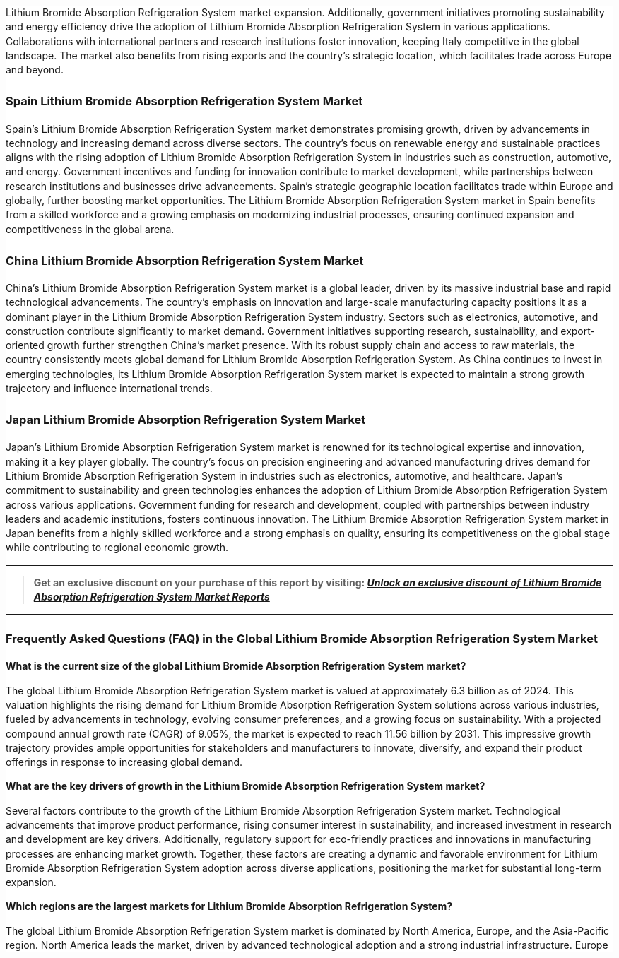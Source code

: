 Lithium Bromide Absorption Refrigeration System market expansion. Additionally, government initiatives promoting sustainability and energy efficiency drive the adoption of Lithium Bromide Absorption Refrigeration System in various applications. Collaborations with international partners and research institutions foster innovation, keeping Italy competitive in the global landscape. The market also benefits from rising exports and the country&rsquo;s strategic location, which facilitates trade across Europe and beyond.</p><h3>Spain Lithium Bromide Absorption Refrigeration System Market</h3><p>Spain&rsquo;s Lithium Bromide Absorption Refrigeration System market demonstrates promising growth, driven by advancements in technology and increasing demand across diverse sectors. The country&rsquo;s focus on renewable energy and sustainable practices aligns with the rising adoption of Lithium Bromide Absorption Refrigeration System in industries such as construction, automotive, and energy. Government incentives and funding for innovation contribute to market development, while partnerships between research institutions and businesses drive advancements. Spain&rsquo;s strategic geographic location facilitates trade within Europe and globally, further boosting market opportunities. The Lithium Bromide Absorption Refrigeration System market in Spain benefits from a skilled workforce and a growing emphasis on modernizing industrial processes, ensuring continued expansion and competitiveness in the global arena.</p><h3>China Lithium Bromide Absorption Refrigeration System Market</h3><p>China&rsquo;s Lithium Bromide Absorption Refrigeration System market is a global leader, driven by its massive industrial base and rapid technological advancements. The country&rsquo;s emphasis on innovation and large-scale manufacturing capacity positions it as a dominant player in the Lithium Bromide Absorption Refrigeration System industry. Sectors such as electronics, automotive, and construction contribute significantly to market demand. Government initiatives supporting research, sustainability, and export-oriented growth further strengthen China&rsquo;s market presence. With its robust supply chain and access to raw materials, the country consistently meets global demand for Lithium Bromide Absorption Refrigeration System. As China continues to invest in emerging technologies, its Lithium Bromide Absorption Refrigeration System market is expected to maintain a strong growth trajectory and influence international trends.</p><h3>Japan Lithium Bromide Absorption Refrigeration System Market</h3><p>Japan&rsquo;s Lithium Bromide Absorption Refrigeration System market is renowned for its technological expertise and innovation, making it a key player globally. The country&rsquo;s focus on precision engineering and advanced manufacturing drives demand for Lithium Bromide Absorption Refrigeration System in industries such as electronics, automotive, and healthcare. Japan&rsquo;s commitment to sustainability and green technologies enhances the adoption of Lithium Bromide Absorption Refrigeration System across various applications. Government funding for research and development, coupled with partnerships between industry leaders and academic institutions, fosters continuous innovation. The Lithium Bromide Absorption Refrigeration System market in Japan benefits from a highly skilled workforce and a strong emphasis on quality, ensuring its competitiveness on the global stage while contributing to regional economic growth.</p><hr /><blockquote><p><strong>Get an exclusive discount on your purchase of this report by visiting: <em><a href="://marketresearchpulse.com/ask-for-discount/91945?utm_source=Github&amp;utm_medium=021">Unlock an exclusive discount of Lithium Bromide Absorption Refrigeration System Market Reports</a></em>&nbsp;</strong></p></blockquote><hr /><h3>Frequently Asked Questions (FAQ) in the Global Lithium Bromide Absorption Refrigeration System Market</h3><p><strong>What is the current size of the global Lithium Bromide Absorption Refrigeration System market?</strong></p><p>The global Lithium Bromide Absorption Refrigeration System market is valued at approximately 6.3 billion as of 2024. This valuation highlights the rising demand for Lithium Bromide Absorption Refrigeration System solutions across various industries, fueled by advancements in technology, evolving consumer preferences, and a growing focus on sustainability. With a projected compound annual growth rate (CAGR) of 9.05%, the market is expected to reach 11.56 billion by 2031. This impressive growth trajectory provides ample opportunities for stakeholders and manufacturers to innovate, diversify, and expand their product offerings in response to increasing global demand.</p><p><strong>What are the key drivers of growth in the Lithium Bromide Absorption Refrigeration System market?</strong></p><p>Several factors contribute to the growth of the Lithium Bromide Absorption Refrigeration System market. Technological advancements that improve product performance, rising consumer interest in sustainability, and increased investment in research and development are key drivers. Additionally, regulatory support for eco-friendly practices and innovations in manufacturing processes are enhancing market growth. Together, these factors are creating a dynamic and favorable environment for Lithium Bromide Absorption Refrigeration System adoption across diverse applications, positioning the market for substantial long-term expansion.</p><p><strong>Which regions are the largest markets for Lithium Bromide Absorption Refrigeration System?</strong></p><p>The global Lithium Bromide Absorption Refrigeration System market is dominated by North America, Europe, and the Asia-Pacific region. North America leads the market, driven by advanced technological adoption and a strong industrial infrastructure. Europe